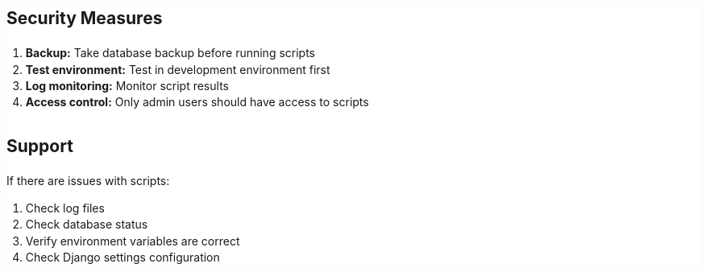 ## Security Measures

1. **Backup:** Take database backup before running scripts
2. **Test environment:** Test in development environment first
3. **Log monitoring:** Monitor script results
4. **Access control:** Only admin users should have access to scripts

## Support

If there are issues with scripts:
1. Check log files
2. Check database status
3. Verify environment variables are correct
4. Check Django settings configuration